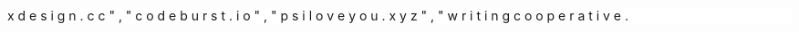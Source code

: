 x
d
e
s
i
g
n
.
c
c
"
,
"
c
o
d
e
b
u
r
s
t
.
i
o
"
,
"
p
s
i
l
o
v
e
y
o
u
.
x
y
z
"
,
"
w
r
i
t
i
n
g
c
o
o
p
e
r
a
t
i
v
e
.